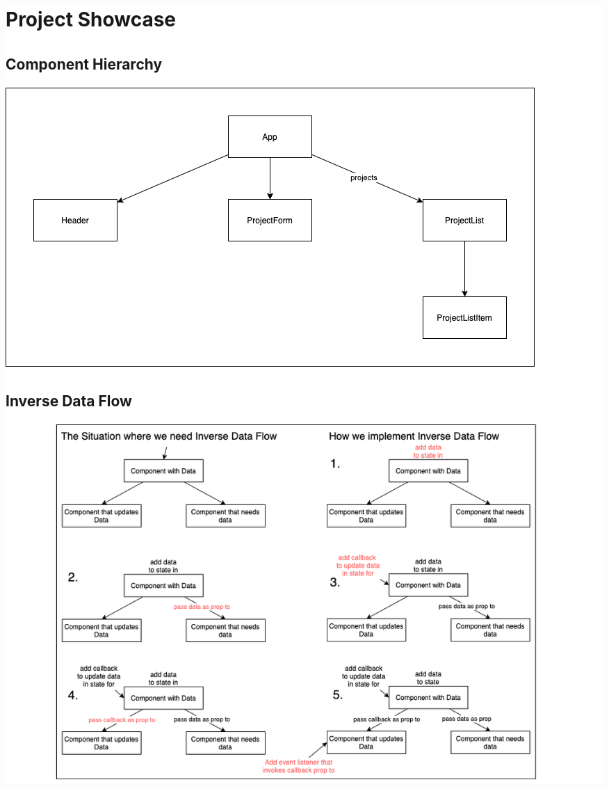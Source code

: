 # Project Showcase

## Component Hierarchy
![Project Showcase Component Hierarchy with Data Flow](../../assets/component-hierarchy-with-data-flow.png)

## Inverse Data Flow

![Inverse Data Flow](../../assets/react-inverse-data-flow-diagram.png)
